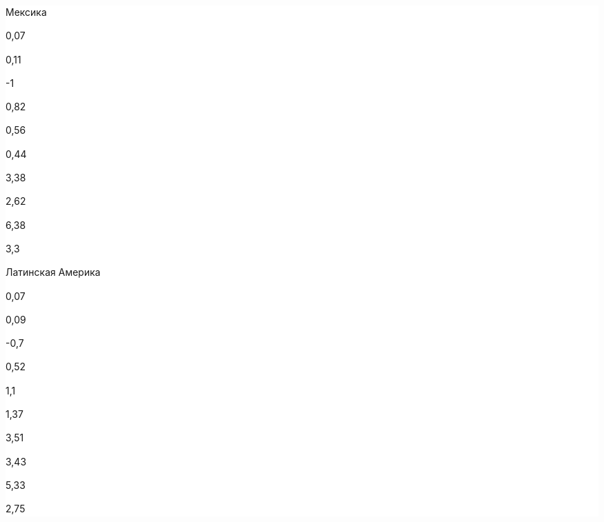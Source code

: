 


Мексика


0,07


0,11


-1


0,82


0,56


0,44


3,38


2,62


6,38


3,3






Латинская Америка


0,07


0,09


-0,7


0,52


1,1


1,37


3,51


3,43


5,33


2,75


